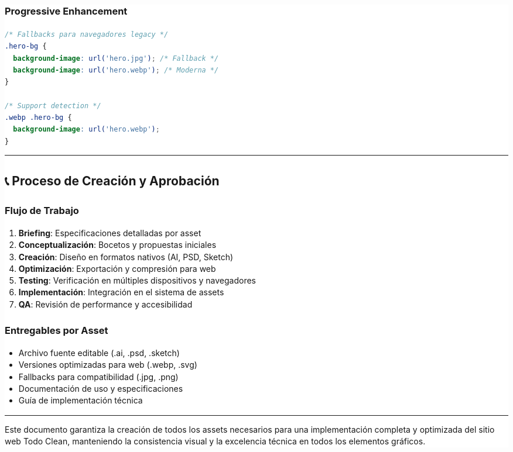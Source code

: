 ### Progressive Enhancement
```css
/* Fallbacks para navegadores legacy */
.hero-bg {
  background-image: url('hero.jpg'); /* Fallback */
  background-image: url('hero.webp'); /* Moderna */
}

/* Support detection */
.webp .hero-bg {
  background-image: url('hero.webp');
}
```

---

## 📞 Proceso de Creación y Aprobación

### Flujo de Trabajo
1. **Briefing**: Especificaciones detalladas por asset
2. **Conceptualización**: Bocetos y propuestas iniciales  
3. **Creación**: Diseño en formatos nativos (AI, PSD, Sketch)
4. **Optimización**: Exportación y compresión para web
5. **Testing**: Verificación en múltiples dispositivos y navegadores
6. **Implementación**: Integración en el sistema de assets
7. **QA**: Revisión de performance y accesibilidad

### Entregables por Asset
- Archivo fuente editable (.ai, .psd, .sketch)
- Versiones optimizadas para web (.webp, .svg)
- Fallbacks para compatibilidad (.jpg, .png)
- Documentación de uso y especificaciones
- Guía de implementación técnica

---

Este documento garantiza la creación de todos los assets necesarios para una implementación completa y optimizada del sitio web Todo Clean, manteniendo la consistencia visual y la excelencia técnica en todos los elementos gráficos.